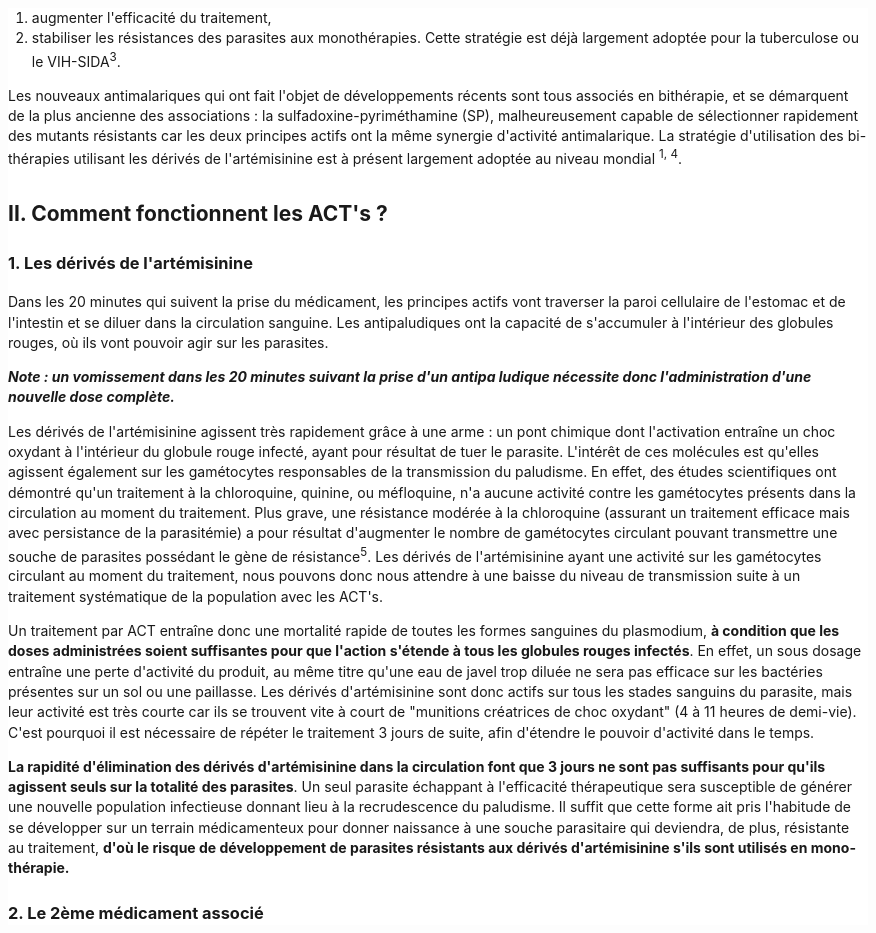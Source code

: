 1.  augmenter l'efficacité du traitement,
2.  stabiliser les résistances des parasites aux monothérapies. Cette stratégie est déjà largement adoptée pour la tuberculose ou le VIH-SIDA<sup>3</sup>.

Les nouveaux antimalariques qui ont fait l'ob­jet de développements récents sont tous asso­ciés en bithérapie, et se démarquent de la plus ancienne des associations : la sulfadoxine-pyri­méthamine (SP), malheureusement capable de sélectionner rapidement des mutants résis­tants car les deux principes actifs ont la même synergie d'activité antimalarique. La stratégie d'utilisation des bi-thérapies utilisant les déri­vés de l'artémisinine est à présent largement adoptée au niveau mondial <sup>1, 4</sup>.

## II. Comment fonctionnent les ACT's ?

### 1. Les dérivés de l'artémisinine

Dans les 20 minutes qui suivent la prise du médicament, les principes actifs vont traverser la paroi cellulaire de l'estomac et de l'intestin et se diluer dans la circulation sanguine. Les antipaludiques ont la capacité de s'accumuler à l'intérieur des globules rouges, où ils vont pouvoir agir sur les parasites.

**_Note : un vomissement dans les 20 minutes suivant la prise d'un antipa ludique nécessite donc l'administra­tion d'une nouvelle dose complète._**

Les dérivés de l'artémisinine agissent très rapi­dement grâce à une arme : un pont chimique dont l'activation entraîne un choc oxydant à l'intérieur du globule rouge infecté, ayant pour résultat de tuer le parasite. L'intérêt de ces molécules est qu'elles agissent également sur les gamétocytes responsables de la transmis­sion du paludisme. En effet, des études scien­tifiques ont démontré qu'un traitement à la chloroquine, quinine, ou méfloquine, n'a aucune activité contre les gamétocytes pré­sents dans la circulation au moment du traite­ment. Plus grave, une résistance modérée à la chloroquine (assurant un traitement efficace mais avec persistance de la parasitémie) a pour résultat d'augmenter le nombre de gamé­tocytes circulant pouvant transmettre une souche de parasites possédant le gène de résistance<sup>5</sup>. Les dérivés de l'artémisinine ayant une activité sur les gamétocytes circulant au moment du traitement, nous pouvons donc nous attendre à une baisse du niveau de trans­mission suite à un traitement systématique de la population avec les ACT's.

Un traitement par ACT entraîne donc une mortalité rapide de toutes les formes san­guines du plasmodium, **à condition que les doses administrées soient suffisantes pour que l'action s'étende à tous les glo­bules rouges infectés**. En effet, un sous dosage entraîne une perte d'activité du pro­duit, au même titre qu'une eau de javel trop diluée ne sera pas efficace sur les bactéries présentes sur un sol ou une paillasse. Les dérivés d'artémisinine sont donc actifs sur tous les stades sanguins du parasite, mais leur activité est très courte car ils se trouvent vite à court de "munitions créatrices de choc oxy­dant" (4 à 11 heures de demi-vie). C'est pour­quoi il est nécessaire de répéter le traitement 3 jours de suite, afin d'étendre le pouvoir d'ac­tivité dans le temps.

**La rapidité d'élimination des dérivés d'artémisinine dans la circulation font que 3 jours ne sont pas suffisants pour qu'ils agissent seuls sur la totalité des parasites**. Un seul parasite échappant à l'efficacité thérapeutique sera susceptible de générer une nouvelle population infectieuse donnant lieu à la recrudescence du paludisme. Il suffit que cette forme ait pris l'habitude de se développer sur un terrain médicamenteux pour donner naissance à une souche parasi­taire qui deviendra, de plus, résistante au trai­tement, **d'où le risque de développement de parasites résistants aux dérivés d'ar­témisinine s'ils sont utilisés en mono­thérapie.**

### 2. Le 2ème médicament associé
